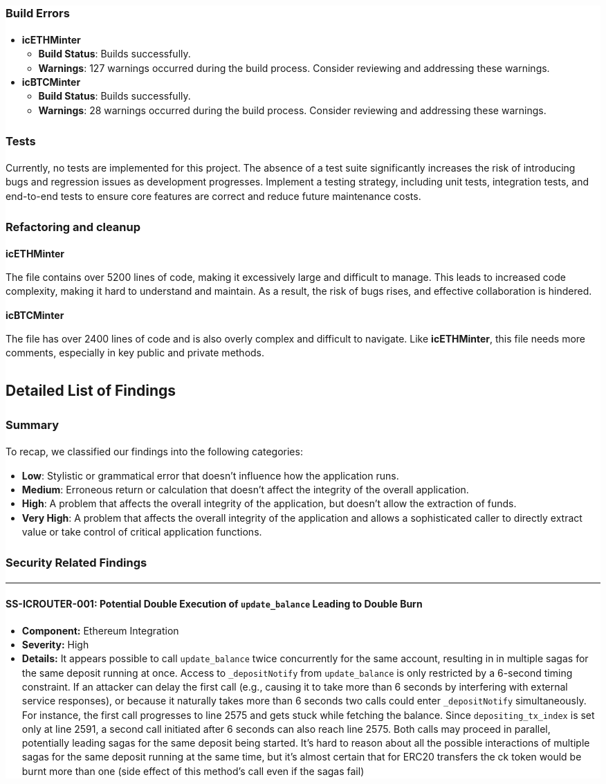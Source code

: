 ### Build Errors

- **icETHMinter**
    - **Build Status**: Builds successfully.
    - **Warnings**: 127 warnings occurred during the build process. Consider reviewing and addressing these warnings.
- **icBTCMinter**
    - **Build Status**: Builds successfully.
    - **Warnings**: 28 warnings occurred during the build process. Consider reviewing and addressing these warnings.

### Tests

Currently, no tests are implemented for this project. The absence of a test suite significantly increases the risk of introducing bugs and regression issues as development progresses. Implement a testing strategy, including unit tests, integration tests, and end-to-end tests to ensure core features are correct and reduce future maintenance costs.

### Refactoring and cleanup

**icETHMinter**

The file contains over 5200 lines of code, making it excessively large and difficult to manage. This leads to increased code complexity, making it hard to understand and maintain. As a result, the risk of bugs rises, and effective collaboration is hindered.

**icBTCMinter**

The file has over 2400 lines of code and is also overly complex and difficult to navigate. Like **icETHMinter**, this file needs more comments, especially in key public and private methods.

## Detailed List of Findings

### Summary

To recap, we classified our findings into the following categories:

- **Low**: Stylistic or grammatical error that doesn’t influence how the application runs.
- **Medium**: Erroneous return or calculation that doesn’t affect the integrity of the overall application.
- **High**: A problem that affects the overall integrity of the application, but doesn’t allow the extraction of funds.
- **Very High**: A problem that affects the overall integrity of the application and allows a sophisticated caller to directly extract value or take control of critical application functions.

### Security Related Findings

---

#### SS-ICROUTER-001: Potential Double Execution of `update_balance` Leading to Double Burn

- **Component:** Ethereum Integration
- **Severity:** High
- **Details:** It appears possible to call `update_balance` twice concurrently for the same account, resulting in in multiple sagas for the same deposit running at once. Access to `_depositNotify` from `update_balance` is only restricted by a 6-second timing constraint. If an attacker can delay the first call (e.g., causing it to take more than 6 seconds by interfering with external service responses), or because it naturally takes more than 6 seconds two calls could enter `_depositNotify` simultaneously.
For instance, the first call progresses to line 2575 and gets stuck while fetching the balance. Since `depositing_tx_index` is set only at line 2591, a second call initiated after 6 seconds can also reach line 2575. Both calls may proceed in parallel, potentially leading sagas for the same deposit being started. It’s hard to reason about all the possible interactions of multiple sagas for the same deposit running at the same time, but it’s almost certain that for ERC20 transfers the ck token would be burnt more than one (side effect of this method’s call even if the sagas fail)